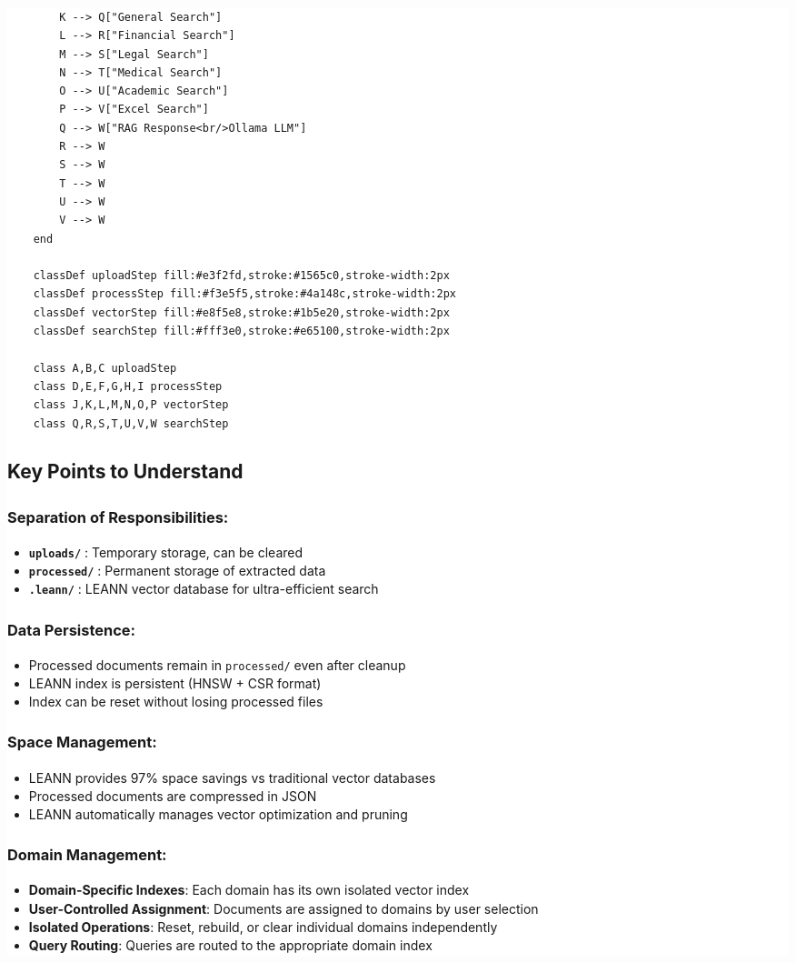 ```mermaid
        K --> Q["General Search"]
        L --> R["Financial Search"]
        M --> S["Legal Search"]
        N --> T["Medical Search"]
        O --> U["Academic Search"]
        P --> V["Excel Search"]
        Q --> W["RAG Response<br/>Ollama LLM"]
        R --> W
        S --> W
        T --> W
        U --> W
        V --> W
    end
  
    classDef uploadStep fill:#e3f2fd,stroke:#1565c0,stroke-width:2px
    classDef processStep fill:#f3e5f5,stroke:#4a148c,stroke-width:2px
    classDef vectorStep fill:#e8f5e8,stroke:#1b5e20,stroke-width:2px
    classDef searchStep fill:#fff3e0,stroke:#e65100,stroke-width:2px
  
    class A,B,C uploadStep
    class D,E,F,G,H,I processStep
    class J,K,L,M,N,O,P vectorStep
    class Q,R,S,T,U,V,W searchStep
```

## Key Points to Understand

### **Separation of Responsibilities:**

- **`uploads/`** : Temporary storage, can be cleared
- **`processed/`** : Permanent storage of extracted data
- **`.leann/`** : LEANN vector database for ultra-efficient search

### **Data Persistence:**

- Processed documents remain in `processed/` even after cleanup
- LEANN index is persistent (HNSW + CSR format)
- Index can be reset without losing processed files

### **Space Management:**

- LEANN provides 97% space savings vs traditional vector databases
- Processed documents are compressed in JSON
- LEANN automatically manages vector optimization and pruning

### **Domain Management:**

- **Domain-Specific Indexes**: Each domain has its own isolated vector index
- **User-Controlled Assignment**: Documents are assigned to domains by user selection
- **Isolated Operations**: Reset, rebuild, or clear individual domains independently
- **Query Routing**: Queries are routed to the appropriate domain index
